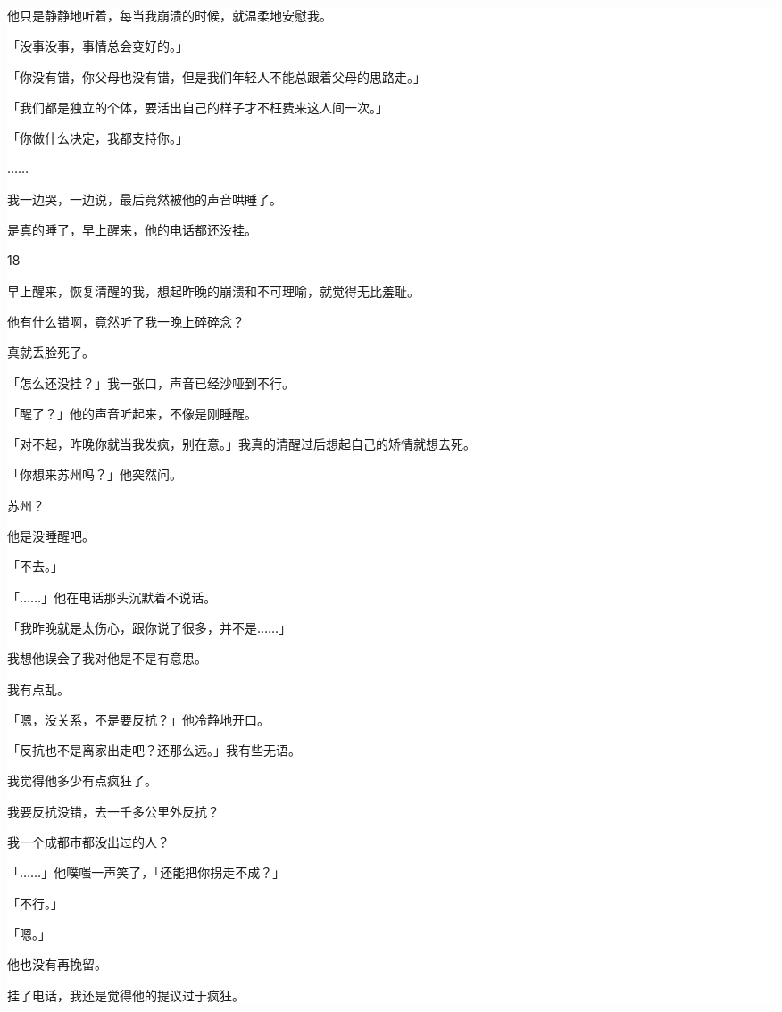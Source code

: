 他只是静静地听着，每当我崩溃的时候，就温柔地安慰我。

「没事没事，事情总会变好的。」

「你没有错，你父母也没有错，但是我们年轻人不能总跟着父母的思路走。」

「我们都是独立的个体，要活出自己的样子才不枉费来这人间一次。」

「你做什么决定，我都支持你。」

……

我一边哭，一边说，最后竟然被他的声音哄睡了。

是真的睡了，早上醒来，他的电话都还没挂。

18

早上醒来，恢复清醒的我，想起昨晚的崩溃和不可理喻，就觉得无比羞耻。

他有什么错啊，竟然听了我一晚上碎碎念？

真就丢脸死了。

「怎么还没挂？」我一张口，声音已经沙哑到不行。

「醒了？」他的声音听起来，不像是刚睡醒。

「对不起，昨晚你就当我发疯，别在意。」我真的清醒过后想起自己的矫情就想去死。

「你想来苏州吗？」他突然问。

苏州？

他是没睡醒吧。

「不去。」

「……」他在电话那头沉默着不说话。

「我昨晚就是太伤心，跟你说了很多，并不是……」

我想他误会了我对他是不是有意思。

我有点乱。

「嗯，没关系，不是要反抗？」他冷静地开口。

「反抗也不是离家出走吧？还那么远。」我有些无语。

我觉得他多少有点疯狂了。

我要反抗没错，去一千多公里外反抗？

我一个成都市都没出过的人？

「……」他噗嗤一声笑了，「还能把你拐走不成？」

「不行。」

「嗯。」

他也没有再挽留。

挂了电话，我还是觉得他的提议过于疯狂。
